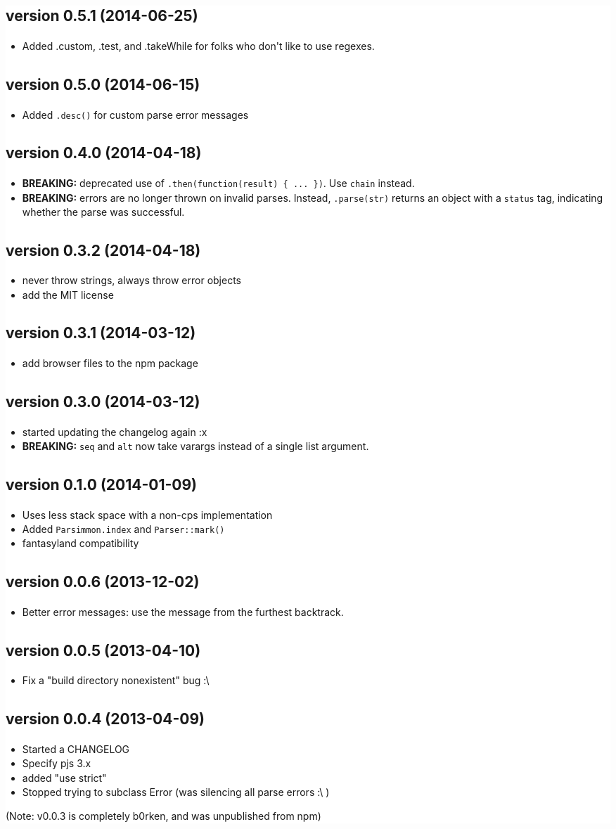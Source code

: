 ## version 0.5.1 (2014-06-25)

- Added .custom, .test, and .takeWhile for folks who don't like to use regexes.

## version 0.5.0 (2014-06-15)

- Added `.desc()` for custom parse error messages

## version 0.4.0 (2014-04-18)

- **BREAKING:** deprecated use of `.then(function(result) { ... })`. Use `chain`
  instead.
- **BREAKING:** errors are no longer thrown on invalid parses. Instead,
  `.parse(str)` returns an object with a `status` tag, indicating whether the
  parse was successful.

## version 0.3.2 (2014-04-18)

- never throw strings, always throw error objects
- add the MIT license

## version 0.3.1 (2014-03-12)

- add browser files to the npm package

## version 0.3.0 (2014-03-12)

- started updating the changelog again :x
- **BREAKING:** `seq` and `alt` now take varargs instead of a single list
  argument.

## version 0.1.0 (2014-01-09)

- Uses less stack space with a non-cps implementation
- Added `Parsimmon.index` and `Parser::mark()`
- fantasyland compatibility

## version 0.0.6 (2013-12-02)

- Better error messages: use the message from the furthest backtrack.

## version 0.0.5 (2013-04-10)

- Fix a "build directory nonexistent" bug :\

## version 0.0.4 (2013-04-09)

- Started a CHANGELOG
- Specify pjs 3.x
- added "use strict"
- Stopped trying to subclass Error (was silencing all parse errors :\ )

(Note: v0.0.3 is completely b0rken, and was unpublished from npm)
